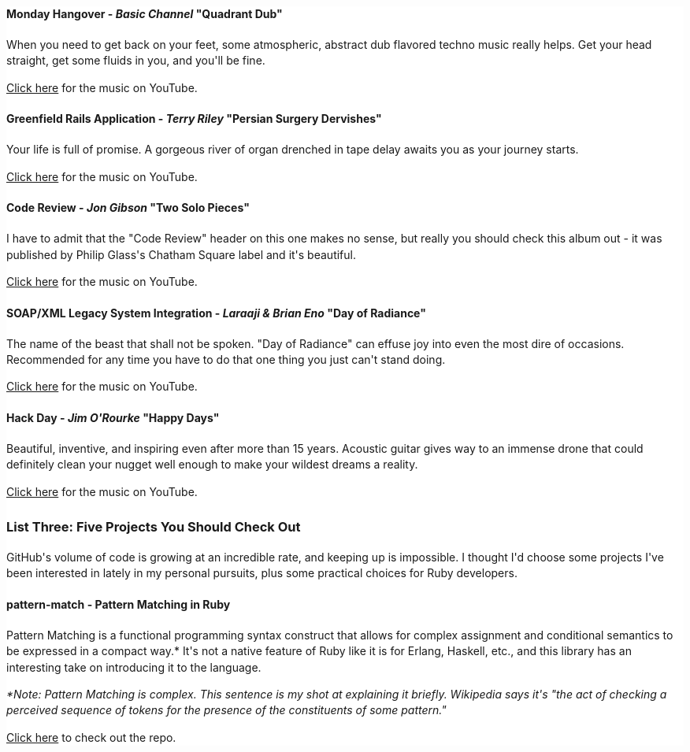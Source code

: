 #### Monday Hangover - _Basic Channel_ "Quadrant Dub"

When you need to get back on your feet, some atmospheric, abstract dub flavored techno music really helps. Get your head straight, get some fluids in you, and you'll be fine.

<a href="http://www.youtube.com/watch?v=Gi4vzEoJXHU">Click here</a> for the music on YouTube.

#### Greenfield Rails Application - _Terry Riley_ "Persian Surgery Dervishes"

Your life is full of promise. A gorgeous river of organ drenched in tape delay awaits you as your journey starts.

<a href="http://www.youtube.com/watch?v=hVWr3AhrgT8">Click here</a> for the music on YouTube.

#### Code Review - _Jon Gibson_ "Two Solo Pieces"

I have to admit that the "Code Review" header on this one makes no sense, but really you should check this album out - it was published by Philip Glass's Chatham Square label and it's beautiful.

<a href="http://www.youtube.com/watch?v=YyZ68lzPiYU">Click here</a> for the music on YouTube.

#### SOAP/XML Legacy System Integration - _Laraaji & Brian Eno_ "Day of Radiance"

The name of the beast that shall not be spoken. "Day of Radiance" can effuse joy into even the most dire of occasions. Recommended for any time you have to do that one thing you just can't stand doing.

<a href="http://www.youtube.com/watch?v=fWjkEzydxp4">Click here</a> for the music on YouTube.

#### Hack Day - _Jim O'Rourke_ "Happy Days"

Beautiful, inventive, and inspiring even after more than 15 years. Acoustic guitar gives way to an immense drone that could definitely clean your nugget well enough to make your wildest dreams a reality.

<a href="http://www.youtube.com/watch?v=ktqjiv0FHsk">Click here</a> for the music on YouTube.

### List Three: Five Projects You Should Check Out

GitHub's volume of code is growing at an incredible rate, and keeping up is impossible. I thought I'd choose some projects I've been interested in lately in my personal pursuits, plus some practical choices for Ruby developers.

#### pattern-match - Pattern Matching in Ruby

Pattern Matching is a functional programming syntax construct that allows for complex assignment and conditional semantics to be expressed in a compact way.\* It's not a native feature of Ruby like it is for Erlang, Haskell, etc., and this library has an interesting take on introducing it to the language.

_\*Note: Pattern Matching is complex. This sentence is my shot at explaining it briefly. Wikipedia says it's "the act of checking a perceived sequence of tokens for the presence of the constituents of some pattern."_

<a href="https://github.com/k-tsj/pattern-match">Click here</a> to check out the repo.
